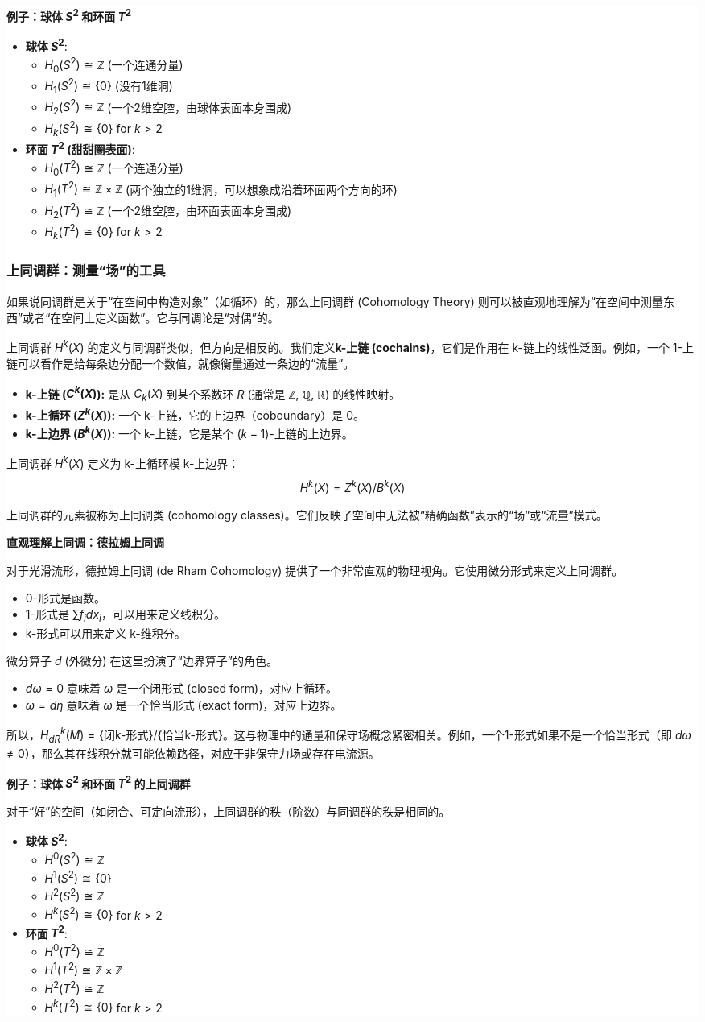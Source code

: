 **例子：球体 $S^2$ 和环面 $T^2$**

*   **球体 $S^2$**:
    *   $H_0(S^2) \cong \mathbb{Z}$ (一个连通分量)
    *   $H_1(S^2) \cong \{0\}$ (没有1维洞)
    *   $H_2(S^2) \cong \mathbb{Z}$ (一个2维空腔，由球体表面本身围成)
    *   $H_k(S^2) \cong \{0\}$ for $k > 2$
*   **环面 $T^2$ (甜甜圈表面)**:
    *   $H_0(T^2) \cong \mathbb{Z}$ (一个连通分量)
    *   $H_1(T^2) \cong \mathbb{Z} \times \mathbb{Z}$ (两个独立的1维洞，可以想象成沿着环面两个方向的环)
    *   $H_2(T^2) \cong \mathbb{Z}$ (一个2维空腔，由环面表面本身围成)
    *   $H_k(T^2) \cong \{0\}$ for $k > 2$

### 上同调群：测量“场”的工具

如果说同调群是关于“在空间中构造对象”（如循环）的，那么上同调群 (Cohomology Theory) 则可以被直观地理解为“在空间中测量东西”或者“在空间上定义函数”。它与同调论是“对偶”的。

上同调群 $H^k(X)$ 的定义与同调群类似，但方向是相反的。我们定义**k-上链 (cochains)**，它们是作用在 k-链上的线性泛函。例如，一个 1-上链可以看作是给每条边分配一个数值，就像衡量通过一条边的“流量”。

*   **k-上链 ($C^k(X)$):** 是从 $C_k(X)$ 到某个系数环 $R$ (通常是 $\mathbb{Z}$, $\mathbb{Q}$, $\mathbb{R}$) 的线性映射。
*   **k-上循环 ($Z^k(X)$):** 一个 k-上链，它的上边界（coboundary）是 0。
*   **k-上边界 ($B^k(X)$):** 一个 k-上链，它是某个 $(k-1)$-上链的上边界。

上同调群 $H^k(X)$ 定义为 k-上循环模 k-上边界：
$$H^k(X) = Z^k(X) / B^k(X)$$

上同调群的元素被称为上同调类 (cohomology classes)。它们反映了空间中无法被“精确函数”表示的“场”或“流量”模式。

**直观理解上同调：德拉姆上同调**

对于光滑流形，德拉姆上同调 (de Rham Cohomology) 提供了一个非常直观的物理视角。它使用微分形式来定义上同调群。
*   0-形式是函数。
*   1-形式是 $\sum f_i dx_i$，可以用来定义线积分。
*   k-形式可以用来定义 k-维积分。

微分算子 $d$ (外微分) 在这里扮演了“边界算子”的角色。
*   $d\omega = 0$ 意味着 $\omega$ 是一个闭形式 (closed form)，对应上循环。
*   $\omega = d\eta$ 意味着 $\omega$ 是一个恰当形式 (exact form)，对应上边界。

所以，$H^k_{dR}(M) = \{\text{闭k-形式}\} / \{\text{恰当k-形式}\}$。这与物理中的通量和保守场概念紧密相关。例如，一个1-形式如果不是一个恰当形式（即 $d\omega \neq 0$），那么其在线积分就可能依赖路径，对应于非保守力场或存在电流源。

**例子：球体 $S^2$ 和环面 $T^2$ 的上同调群**

对于“好”的空间（如闭合、可定向流形），上同调群的秩（阶数）与同调群的秩是相同的。
*   **球体 $S^2$**:
    *   $H^0(S^2) \cong \mathbb{Z}$
    *   $H^1(S^2) \cong \{0\}$
    *   $H^2(S^2) \cong \mathbb{Z}$
    *   $H^k(S^2) \cong \{0\}$ for $k > 2$
*   **环面 $T^2$**:
    *   $H^0(T^2) \cong \mathbb{Z}$
    *   $H^1(T^2) \cong \mathbb{Z} \times \mathbb{Z}$
    *   $H^2(T^2) \cong \mathbb{Z}$
    *   $H^k(T^2) \cong \{0\}$ for $k > 2$
